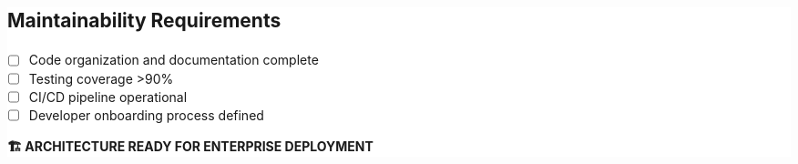 ## **Maintainability Requirements**
- [ ] Code organization and documentation complete
- [ ] Testing coverage >90%
- [ ] CI/CD pipeline operational
- [ ] Developer onboarding process defined

**🏗️ ARCHITECTURE READY FOR ENTERPRISE DEPLOYMENT**
